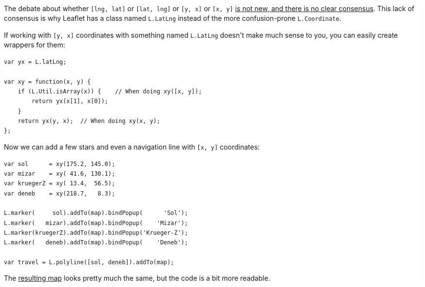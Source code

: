 The debate about whether `[lng, lat]` or `[lat, lng]` or `[y, x]` or `[x, y]` [is not new, and there is no clear consensus](http://www.macwright.org/lonlat/). This lack of consensus is why Leaflet has a class named `L.LatLng` instead of the more confusion-prone `L.Coordinate`.

If working with `[y, x]` coordinates with something named `L.LatLng` doesn't make much sense to you, you can easily create wrappers for them:

	var yx = L.latLng;

	var xy = function(x, y) {
		if (L.Util.isArray(x)) {    // When doing xy([x, y]);
			return yx(x[1], x[0]);
		}
		return yx(y, x);  // When doing xy(x, y);
	};

Now we can add a few stars and even a navigation line with `[x, y]` coordinates:

	var sol      = xy(175.2, 145.0);
	var mizar    = xy( 41.6, 130.1);
	var kruegerZ = xy( 13.4,  56.5);
	var deneb    = xy(218.7,   8.3);

	L.marker(     sol).addTo(map).bindPopup(      'Sol');
	L.marker(   mizar).addTo(map).bindPopup(    'Mizar');
	L.marker(kruegerZ).addTo(map).bindPopup('Krueger-Z');
	L.marker(   deneb).addTo(map).bindPopup(    'Deneb');

	var travel = L.polyline([sol, deneb]).addTo(map);

The [resulting map](crs-simple-example3.html) looks pretty much the same, but the code is a bit more readable.

<iframe src='crs-simple-example3.html' width='616' height='416'></iframe>

